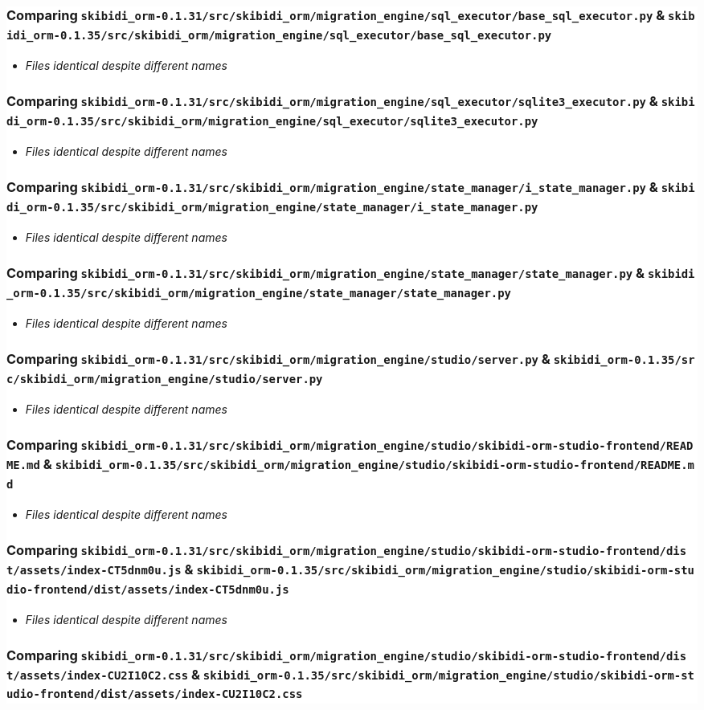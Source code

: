 ### Comparing `skibidi_orm-0.1.31/src/skibidi_orm/migration_engine/sql_executor/base_sql_executor.py` & `skibidi_orm-0.1.35/src/skibidi_orm/migration_engine/sql_executor/base_sql_executor.py`

 * *Files identical despite different names*

### Comparing `skibidi_orm-0.1.31/src/skibidi_orm/migration_engine/sql_executor/sqlite3_executor.py` & `skibidi_orm-0.1.35/src/skibidi_orm/migration_engine/sql_executor/sqlite3_executor.py`

 * *Files identical despite different names*

### Comparing `skibidi_orm-0.1.31/src/skibidi_orm/migration_engine/state_manager/i_state_manager.py` & `skibidi_orm-0.1.35/src/skibidi_orm/migration_engine/state_manager/i_state_manager.py`

 * *Files identical despite different names*

### Comparing `skibidi_orm-0.1.31/src/skibidi_orm/migration_engine/state_manager/state_manager.py` & `skibidi_orm-0.1.35/src/skibidi_orm/migration_engine/state_manager/state_manager.py`

 * *Files identical despite different names*

### Comparing `skibidi_orm-0.1.31/src/skibidi_orm/migration_engine/studio/server.py` & `skibidi_orm-0.1.35/src/skibidi_orm/migration_engine/studio/server.py`

 * *Files identical despite different names*

### Comparing `skibidi_orm-0.1.31/src/skibidi_orm/migration_engine/studio/skibidi-orm-studio-frontend/README.md` & `skibidi_orm-0.1.35/src/skibidi_orm/migration_engine/studio/skibidi-orm-studio-frontend/README.md`

 * *Files identical despite different names*

### Comparing `skibidi_orm-0.1.31/src/skibidi_orm/migration_engine/studio/skibidi-orm-studio-frontend/dist/assets/index-CT5dnm0u.js` & `skibidi_orm-0.1.35/src/skibidi_orm/migration_engine/studio/skibidi-orm-studio-frontend/dist/assets/index-CT5dnm0u.js`

 * *Files identical despite different names*

### Comparing `skibidi_orm-0.1.31/src/skibidi_orm/migration_engine/studio/skibidi-orm-studio-frontend/dist/assets/index-CU2I10C2.css` & `skibidi_orm-0.1.35/src/skibidi_orm/migration_engine/studio/skibidi-orm-studio-frontend/dist/assets/index-CU2I10C2.css`
